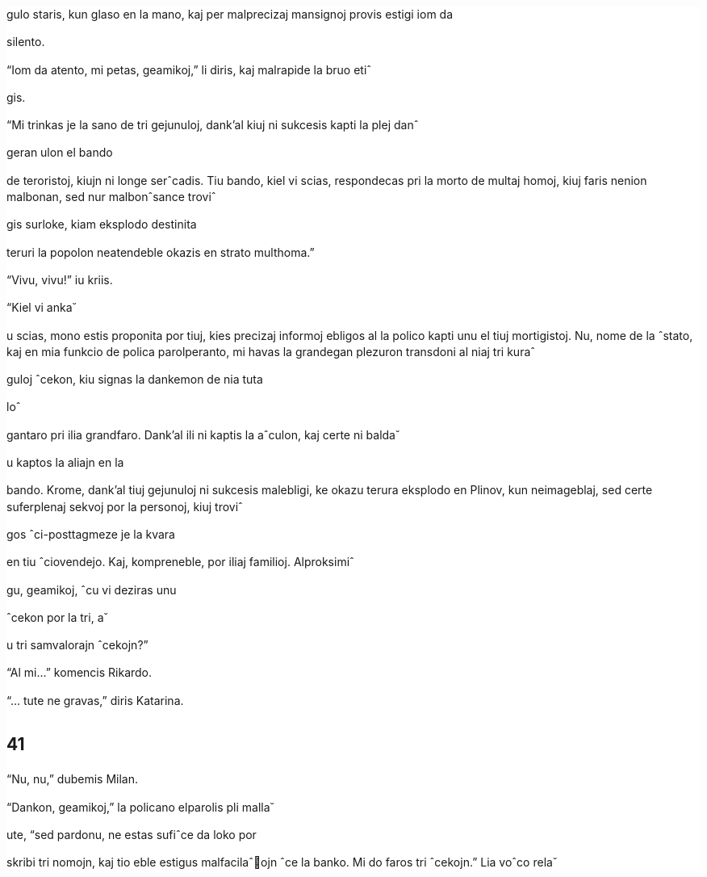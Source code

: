 gulo staris, kun glaso en la mano, kaj per malprecizaj mansignoj provis estigi iom da

silento. 

“Iom da atento, mi petas, geamikoj,” li diris, kaj malrapide la bruo etiˆ

gis. 

“Mi trinkas je la sano de tri gejunuloj, dank’al kiuj ni sukcesis kapti la plej danˆ

geran ulon el bando

de teroristoj, kiujn ni longe serˆcadis. Tiu bando, kiel vi scias, respondecas pri la morto de multaj homoj, kiuj faris nenion malbonan, sed nur malbonˆsance troviˆ

gis surloke, kiam eksplodo destinita

teruri la popolon neatendeble okazis en strato multhoma.” 

“Vivu, vivu\!” iu kriis. 

“Kiel vi anka˘

u scias, mono estis proponita por tiuj, kies precizaj informoj ebligos al la polico kapti unu el tiuj mortigistoj. Nu, nome de la ˆstato, kaj en mia funkcio de polica parolperanto, mi havas la grandegan plezuron transdoni al niaj tri kuraˆ

guloj ˆcekon, kiu signas la dankemon de nia tuta

loˆ

gantaro pri ilia grandfaro. Dank’al ili ni kaptis la aˆculon, kaj certe ni balda˘

u kaptos la aliajn en la

bando. Krome, dank’al tiuj gejunuloj ni sukcesis malebligi, ke okazu terura eksplodo en Plinov, kun neimageblaj, sed certe suferplenaj sekvoj por la personoj, kiuj troviˆ

gos ˆci-posttagmeze je la kvara

en tiu ˆciovendejo. Kaj, kompreneble, por iliaj familioj. Alproksimiˆ

gu, geamikoj, ˆcu vi deziras unu

ˆcekon por la tri, a˘

u tri samvalorajn ˆcekojn?” 

“Al mi...” komencis Rikardo. 

“... tute ne gravas,” diris Katarina. 



## 41

“Nu, nu,” dubemis Milan. 

“Dankon, geamikoj,” la policano elparolis pli malla˘

ute, “sed pardonu, ne estas sufiˆce da loko por

skribi tri nomojn, kaj tio eble estigus malfacilaˆojn ˆce la banko. Mi do faros tri ˆcekojn.” Lia voˆco rela˘
